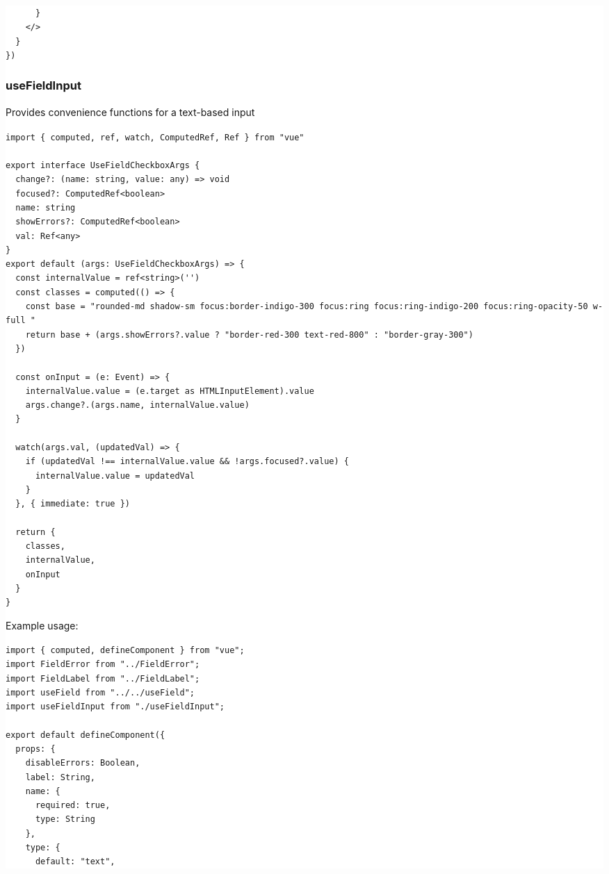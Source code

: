 ```tsx
      }
    </>
  }
})
```


### useFieldInput
Provides convenience functions for a text-based input

```tsx
import { computed, ref, watch, ComputedRef, Ref } from "vue"

export interface UseFieldCheckboxArgs {
  change?: (name: string, value: any) => void
  focused?: ComputedRef<boolean>
  name: string
  showErrors?: ComputedRef<boolean>
  val: Ref<any>
}
export default (args: UseFieldCheckboxArgs) => {
  const internalValue = ref<string>('')
  const classes = computed(() => {
    const base = "rounded-md shadow-sm focus:border-indigo-300 focus:ring focus:ring-indigo-200 focus:ring-opacity-50 w-full "
    return base + (args.showErrors?.value ? "border-red-300 text-red-800" : "border-gray-300")
  })

  const onInput = (e: Event) => {
    internalValue.value = (e.target as HTMLInputElement).value
    args.change?.(args.name, internalValue.value)
  }

  watch(args.val, (updatedVal) => {
    if (updatedVal !== internalValue.value && !args.focused?.value) {
      internalValue.value = updatedVal
    }
  }, { immediate: true })

  return {
    classes,
    internalValue,
    onInput
  }
}
```

Example usage:
```tsx
import { computed, defineComponent } from "vue";
import FieldError from "../FieldError";
import FieldLabel from "../FieldLabel";
import useField from "../../useField";
import useFieldInput from "./useFieldInput";

export default defineComponent({
  props: {
    disableErrors: Boolean,
    label: String,
    name: {
      required: true,
      type: String
    },
    type: {
      default: "text",
```
